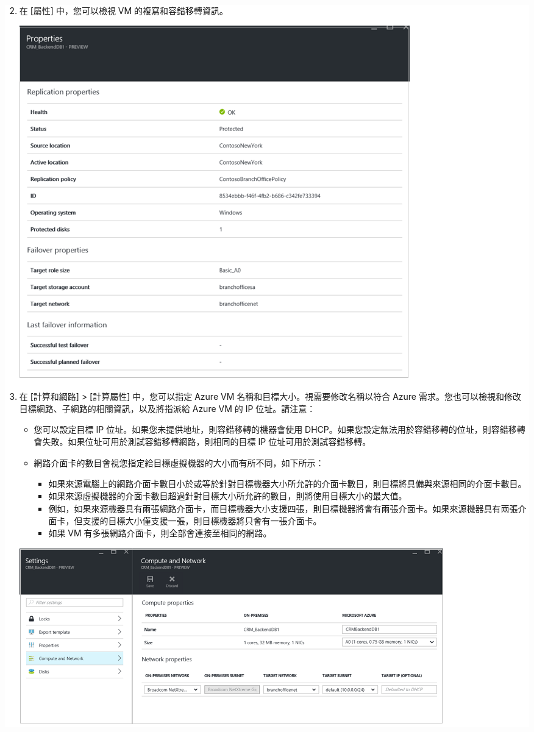 2. 在 [屬性] 中，您可以檢視 VM 的複寫和容錯移轉資訊。

	![啟用複寫](./media/site-recovery-hyper-v-site-to-azure/test-failover2.png)

3. 在 [計算和網路] > [計算屬性] 中，您可以指定 Azure VM 名稱和目標大小。視需要修改名稱以符合 Azure 需求。您也可以檢視和修改目標網路、子網路的相關資訊，以及將指派給 Azure VM 的 IP 位址。請注意：

	- 您可以設定目標 IP 位址。如果您未提供地址，則容錯移轉的機器會使用 DHCP。如果您設定無法用於容錯移轉的位址，則容錯移轉會失敗。如果位址可用於測試容錯移轉網路，則相同的目標 IP 位址可用於測試容錯移轉。
	- 網路介面卡的數目會視您指定給目標虛擬機器的大小而有所不同，如下所示：

		- 如果來源電腦上的網路介面卡數目小於或等於針對目標機器大小所允許的介面卡數目，則目標將具備與來源相同的介面卡數目。
		- 如果來源虛擬機器的介面卡數目超過針對目標大小所允許的數目，則將使用目標大小的最大值。
		- 例如，如果來源機器具有兩張網路介面卡，而目標機器大小支援四張，則目標機器將會有兩張介面卡。如果來源機器具有兩張介面卡，但支援的目標大小僅支援一張，則目標機器將只會有一張介面卡。
		- 如果 VM 有多張網路介面卡，則全部會連接至相同的網路。

	![啟用複寫](./media/site-recovery-hyper-v-site-to-azure/test-failover4.png)
